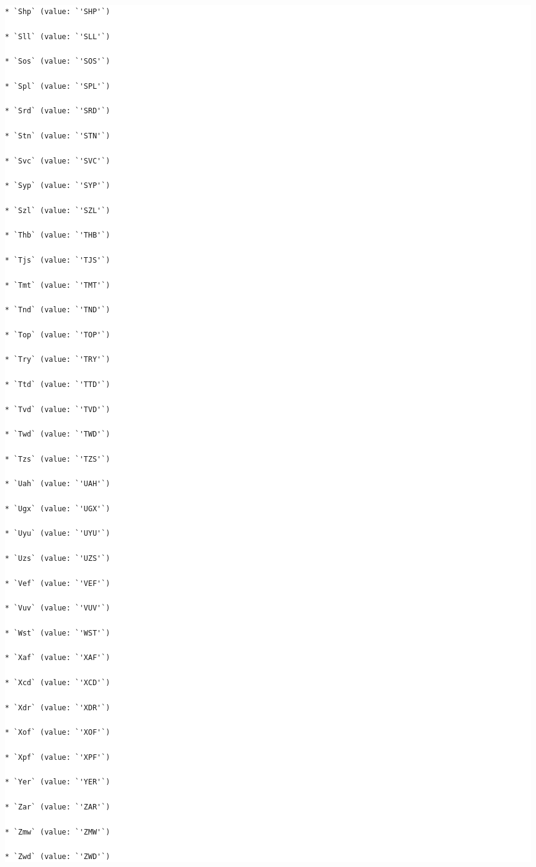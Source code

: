     * `Shp` (value: `'SHP'`)

    * `Sll` (value: `'SLL'`)

    * `Sos` (value: `'SOS'`)

    * `Spl` (value: `'SPL'`)

    * `Srd` (value: `'SRD'`)

    * `Stn` (value: `'STN'`)

    * `Svc` (value: `'SVC'`)

    * `Syp` (value: `'SYP'`)

    * `Szl` (value: `'SZL'`)

    * `Thb` (value: `'THB'`)

    * `Tjs` (value: `'TJS'`)

    * `Tmt` (value: `'TMT'`)

    * `Tnd` (value: `'TND'`)

    * `Top` (value: `'TOP'`)

    * `Try` (value: `'TRY'`)

    * `Ttd` (value: `'TTD'`)

    * `Tvd` (value: `'TVD'`)

    * `Twd` (value: `'TWD'`)

    * `Tzs` (value: `'TZS'`)

    * `Uah` (value: `'UAH'`)

    * `Ugx` (value: `'UGX'`)

    * `Uyu` (value: `'UYU'`)

    * `Uzs` (value: `'UZS'`)

    * `Vef` (value: `'VEF'`)

    * `Vuv` (value: `'VUV'`)

    * `Wst` (value: `'WST'`)

    * `Xaf` (value: `'XAF'`)

    * `Xcd` (value: `'XCD'`)

    * `Xdr` (value: `'XDR'`)

    * `Xof` (value: `'XOF'`)

    * `Xpf` (value: `'XPF'`)

    * `Yer` (value: `'YER'`)

    * `Zar` (value: `'ZAR'`)

    * `Zmw` (value: `'ZMW'`)

    * `Zwd` (value: `'ZWD'`)



